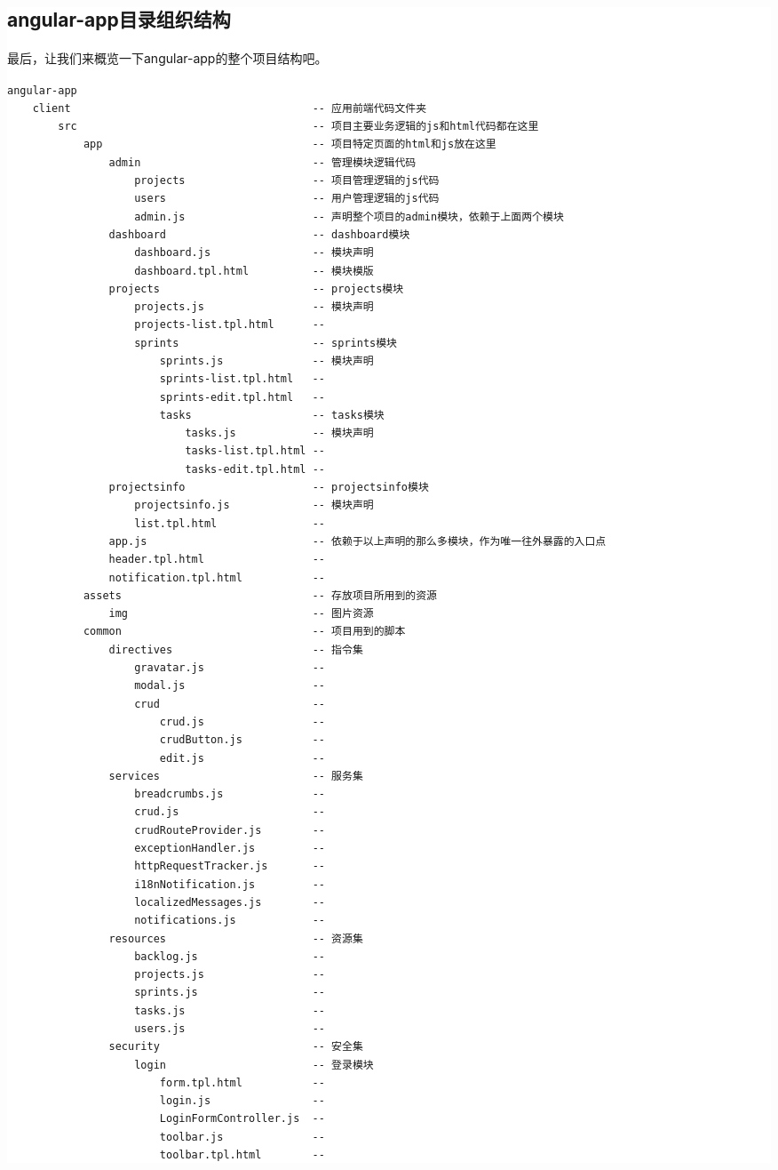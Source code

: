 ## angular-app目录组织结构
最后，让我们来概览一下angular-app的整个项目结构吧。

	angular-app
		client 										-- 应用前端代码文件夹
			src 									-- 项目主要业务逻辑的js和html代码都在这里
				app 								-- 项目特定页面的html和js放在这里
					admin 							-- 管理模块逻辑代码
						projects 					-- 项目管理逻辑的js代码
						users 						-- 用户管理逻辑的js代码
						admin.js 					-- 声明整个项目的admin模块，依赖于上面两个模块
					dashboard 						-- dashboard模块
						dashboard.js 				-- 模块声明
						dashboard.tpl.html  		-- 模块模版
					projects 						-- projects模块
						projects.js 				-- 模块声明
						projects-list.tpl.html  	-- 
						sprints 					-- sprints模块
							sprints.js 				-- 模块声明
							sprints-list.tpl.html 	-- 
							sprints-edit.tpl.html   -- 
							tasks					-- tasks模块
								tasks.js 			-- 模块声明
								tasks-list.tpl.html -- 
								tasks-edit.tpl.html --
					projectsinfo 					-- projectsinfo模块
						projectsinfo.js 			-- 模块声明
						list.tpl.html 				-- 
					app.js 							-- 依赖于以上声明的那么多模块，作为唯一往外暴露的入口点
					header.tpl.html 				--
					notification.tpl.html 			-- 
				assets 								-- 存放项目所用到的资源
					img 							-- 图片资源
				common  							-- 项目用到的脚本
					directives 						-- 指令集
						gravatar.js 				--
						modal.js 					--
						crud 						--
							crud.js 				--
							crudButton.js 			-- 
							edit.js 				-- 
					services 						-- 服务集
						breadcrumbs.js 				--
						crud.js 					--
						crudRouteProvider.js 		--
						exceptionHandler.js 		--
						httpRequestTracker.js 		--
						i18nNotification.js 		--
						localizedMessages.js 		--
						notifications.js 			--
					resources 						-- 资源集
						backlog.js 					--
						projects.js 				--
						sprints.js 					--
						tasks.js 					--
						users.js 					--
					security 						-- 安全集
						login 						-- 登录模块
							form.tpl.html 			--
							login.js 				--
							LoginFormController.js  --
							toolbar.js 				--
							toolbar.tpl.html 		--